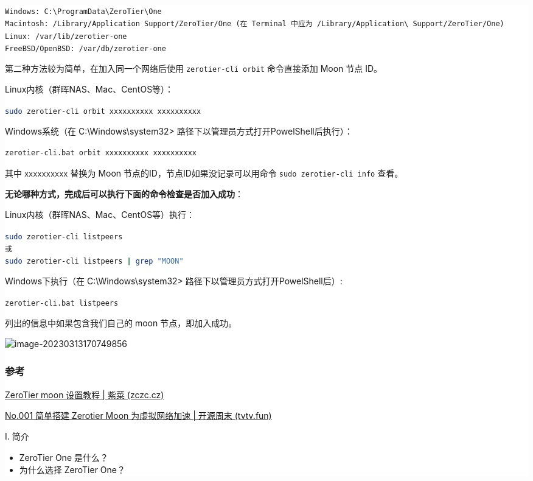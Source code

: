 ```
Windows: C:\ProgramData\ZeroTier\One
Macintosh: /Library/Application Support/ZeroTier/One (在 Terminal 中应为 /Library/Application\ Support/ZeroTier/One)
Linux: /var/lib/zerotier-one
FreeBSD/OpenBSD: /var/db/zerotier-one
```



第二种方法较为简单，在加入同一个网络后使用 `zerotier-cli orbit` 命令直接添加 Moon 节点 ID。



Linux内核（群晖NAS、Mac、CentOS等）：

```bash
sudo zerotier-cli orbit xxxxxxxxxx xxxxxxxxxx
```

Windows系统（在 C:\Windows\system32> 路径下以管理员方式打开PowelShell后执行）：

```shell
zerotier-cli.bat orbit xxxxxxxxxx xxxxxxxxxx
```

其中 `xxxxxxxxxx` 替换为 Moon 节点的ID，节点ID如果没记录可以用命令 `sudo zerotier-cli info` 查看。



**无论哪种方式，完成后可以执行下面的命令检查是否加入成功**：

Linux内核（群晖NAS、Mac、CentOS等）执行：

```bash
sudo zerotier-cli listpeers 
或
sudo zerotier-cli listpeers | grep "MOON"
```

Windows下执行（在 C:\Windows\system32> 路径下以管理员方式打开PowelShell后）:

```shell
zerotier-cli.bat listpeers
```

列出的信息中如果包含我们自己的 moon 节点，即加入成功。

![image-20230313170749856](https://kiwi4814-1256211473.cos.ap-nanjing.myqcloud.com/img/image-20230313170749856.webp)



### 参考

[ZeroTier moon 设置教程 | 紫菜 (zczc.cz)](https://blog.zczc.cz/2018/03/14/ZeroTier-moon-设置教程/)

[No.001 简单搭建 Zerotier Moon 为虚拟网络加速 | 开源周末 (tvtv.fun)](https://tvtv.fun/vps/001.html)






I. 简介

- ZeroTier One 是什么？
- 为什么选择 ZeroTier One？
